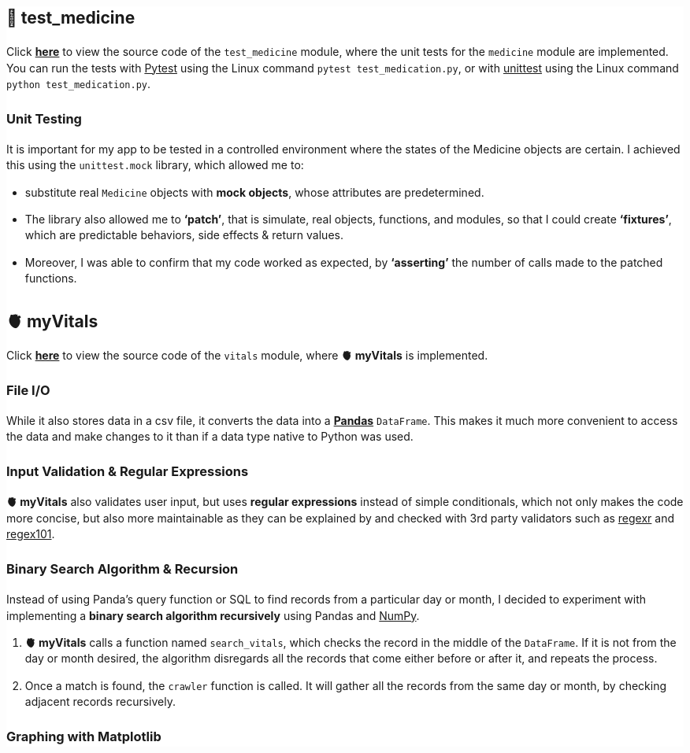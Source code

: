 ## 🧪 test_medicine

Click **[here](test/test_medication.py)** to view the source code of the `test_medicine` module, where the unit tests for the `medicine` module are implemented.
You can run the tests with [Pytest](https://docs.pytest.org/en/8.2.x/index.html) using the Linux command `pytest test_medication.py`, or with [unittest](https://docs.python.org/3/library/unittest.html) using the Linux command `python test_medication.py`.

### Unit Testing

It is important for my app to be tested in a controlled environment where the states of the Medicine objects are certain. I achieved this using the `unittest.mock` library, which allowed me to:

- substitute real `Medicine` objects with **mock objects**, whose attributes are predetermined.

- The library also allowed me to **‘patch’**, that is simulate, real objects, functions, and modules, so that I could create **‘fixtures’**, which are predictable behaviors, side effects & return values.

- Moreover, I was able to confirm that my code worked as expected, by **‘asserting’** the number of calls made to the patched functions.

## 🫀 myVitals

Click **[here](src/myHealth/vitals.py)** to view the source code of the `vitals` module, where **🫀 myVitals** is implemented.

### File I/O

While it also stores data in a csv file, it converts the data into a **[Pandas](https://pandas.pydata.org/)** `DataFrame`. This makes it much more convenient to access the data and make changes to it than if a data type native to Python was used.

### Input Validation & Regular Expressions

**🫀 myVitals** also validates user input, but uses **regular expressions** instead of simple conditionals, which not only makes the code more concise, but also more maintainable as they can be explained by and checked with 3rd party validators such as [regexr](https://regexr.com/) and [regex101](https://regex101.com/).

### Binary Search Algorithm & Recursion

Instead of using Panda’s query function or SQL to find records from a particular day or month, I decided to experiment with implementing a **binary search algorithm recursively** using Pandas and [NumPy](https://numpy.org/doc/stable/index.html).

1. **🫀 myVitals** calls a function named `search_vitals`, which checks the record in the middle of the `DataFrame`. If it is not from the day or month desired, the algorithm disregards all the records that come either before or after it, and repeats the process.

2. Once a match is found, the `crawler` function is called. It will gather all the records from the same day or month, by checking adjacent records recursively.

### Graphing with Matplotlib
